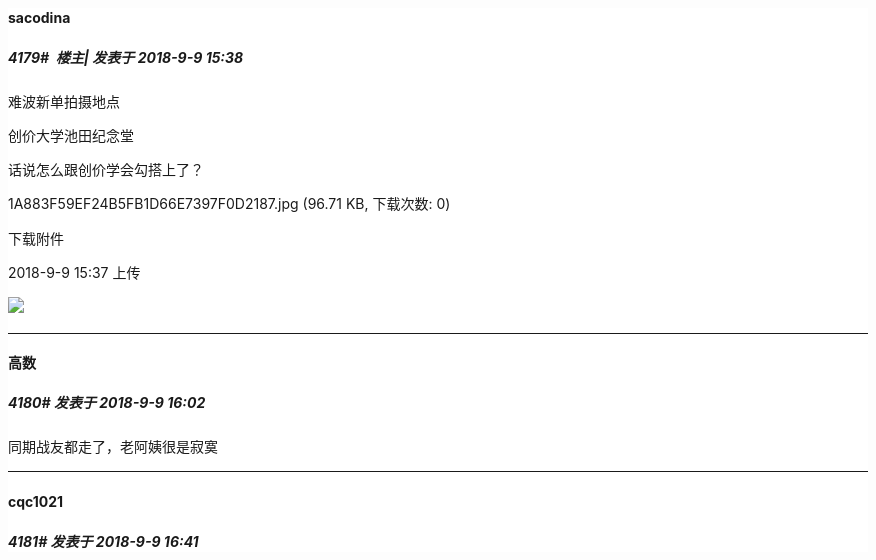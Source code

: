 ####  sacodina  
##### 4179#         楼主| 发表于 2018-9-9 15:38




难波新单拍摄地点

创价大学池田纪念堂


话说怎么跟创价学会勾搭上了？






1A883F59EF24B5FB1D66E7397F0D2187.jpg
(96.71 KB, 下载次数: 0)




下载附件


2018-9-9 15:37 上传









<img src="https://img.saraba1st.com/forum/201809/09/153744bbmosgcfmss4vkkk.jpg" referrerpolicy="no-referrer">












-----

####  高数  
##### 4180#       发表于 2018-9-9 16:02




同期战友都走了，老阿姨很是寂寞







-----

####  cqc1021  
##### 4181#       发表于 2018-9-9 16:41


